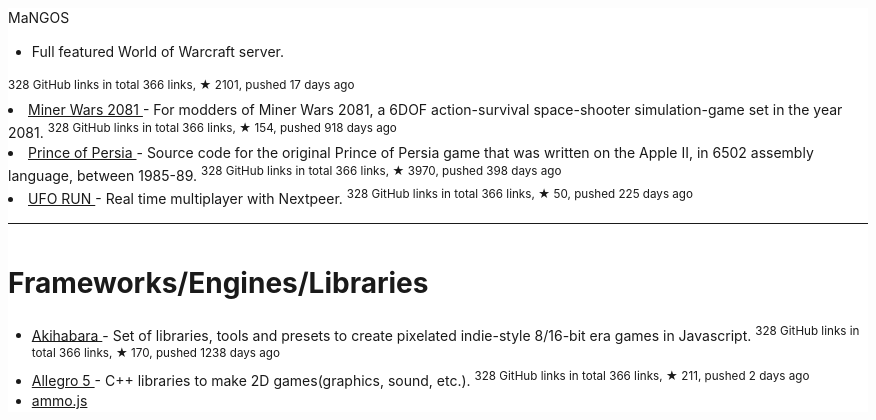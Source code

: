    MaNGOS
  </a>
  - Full featured World of Warcraft server.
  <sup>
   328 GitHub links in total 366 links, &#9733 2101, pushed 17 days ago
  </sup>
 </li>
 <li>
  <a href="https://github.com/KeenSoftwareHouse/Miner-Wars-2081">
   Miner Wars 2081
  </a>
  - For modders of Miner Wars 2081, a 6DOF action-survival space-shooter simulation-game set in the year 2081.
  <sup>
   328 GitHub links in total 366 links, &#9733 154, pushed 918 days ago
  </sup>
 </li>
 <li>
  <a href="https://github.com/jmechner/Prince-of-Persia-Apple-II">
   Prince of Persia
  </a>
  - Source code for the original Prince of Persia game that was written on the Apple II, in 6502 assembly language, between 1985-89.
  <sup>
   328 GitHub links in total 366 links, &#9733 3970, pushed 398 days ago
  </sup>
 </li>
 <li>
  <a href="https://github.com/Nextpeer/Nextpeer-UFORUN">
   UFO RUN
  </a>
  - Real time multiplayer with Nextpeer.
  <sup>
   328 GitHub links in total 366 links, &#9733 50, pushed 225 days ago
  </sup>
 </li>
</ul>
<hr/>
<h1>
 Frameworks/Engines/Libraries
</h1>
<ul>
 <li>
  <a href="https://github.com/Akihabara/akihabara">
   Akihabara
  </a>
  - Set of libraries, tools and presets to create pixelated indie-style 8/16-bit era games in Javascript.
  <sup>
   328 GitHub links in total 366 links, &#9733 170, pushed 1238 days ago
  </sup>
 </li>
 <li>
  <a href="https://github.com/liballeg/allegro5">
   Allegro 5
  </a>
  - C++ libraries to make 2D games(graphics, sound, etc.).
  <sup>
   328 GitHub links in total 366 links, &#9733 211, pushed 2 days ago
  </sup>
 </li>
 <li>
  <a href="https://github.com/kripken/ammo.js">
   ammo.js